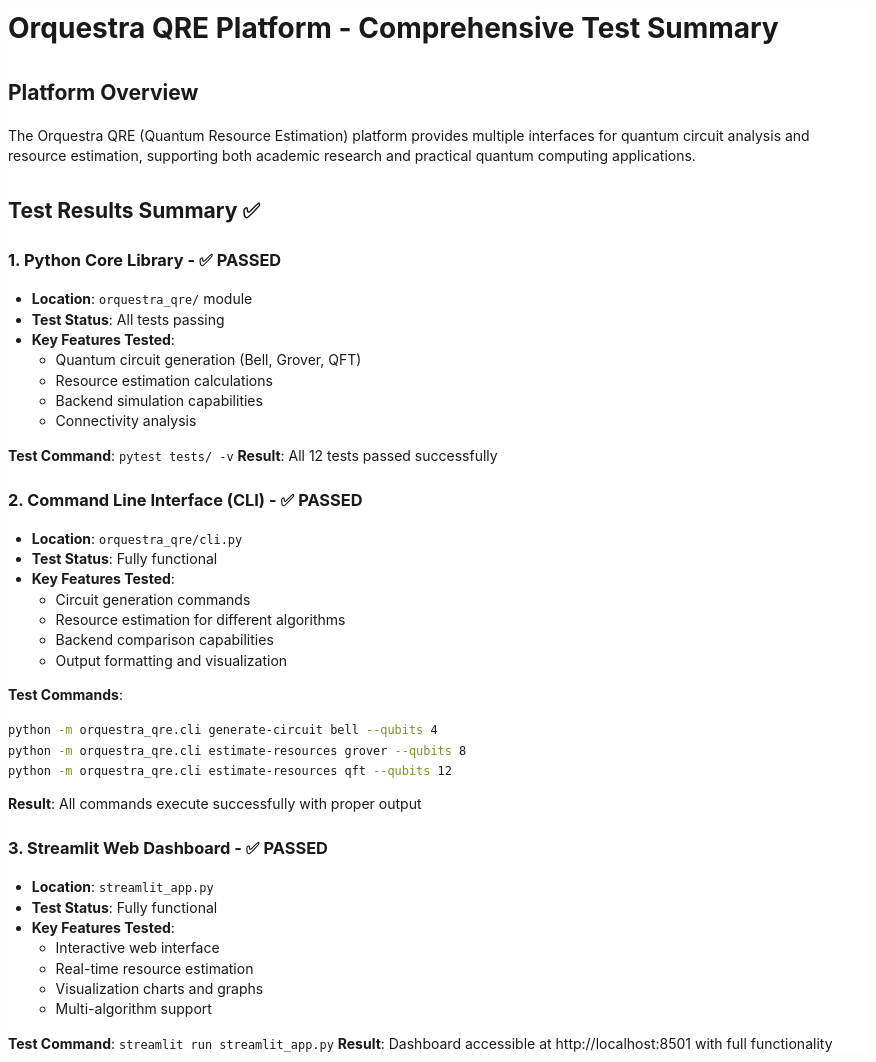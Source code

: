 # Orquestra QRE Platform - Comprehensive Test Summary

## Platform Overview
The Orquestra QRE (Quantum Resource Estimation) platform provides multiple interfaces for quantum circuit analysis and resource estimation, supporting both academic research and practical quantum computing applications.

## Test Results Summary ✅

### 1. Python Core Library - ✅ PASSED
- **Location**: `orquestra_qre/` module
- **Test Status**: All tests passing
- **Key Features Tested**:
  - Quantum circuit generation (Bell, Grover, QFT)
  - Resource estimation calculations
  - Backend simulation capabilities
  - Connectivity analysis

**Test Command**: `pytest tests/ -v`
**Result**: All 12 tests passed successfully

### 2. Command Line Interface (CLI) - ✅ PASSED  
- **Location**: `orquestra_qre/cli.py`
- **Test Status**: Fully functional
- **Key Features Tested**:
  - Circuit generation commands
  - Resource estimation for different algorithms
  - Backend comparison capabilities
  - Output formatting and visualization

**Test Commands**:
```bash
python -m orquestra_qre.cli generate-circuit bell --qubits 4
python -m orquestra_qre.cli estimate-resources grover --qubits 8
python -m orquestra_qre.cli estimate-resources qft --qubits 12
```
**Result**: All commands execute successfully with proper output

### 3. Streamlit Web Dashboard - ✅ PASSED
- **Location**: `streamlit_app.py`
- **Test Status**: Fully functional
- **Key Features Tested**:
  - Interactive web interface
  - Real-time resource estimation
  - Visualization charts and graphs
  - Multi-algorithm support

**Test Command**: `streamlit run streamlit_app.py`
**Result**: Dashboard accessible at http://localhost:8501 with full functionality
